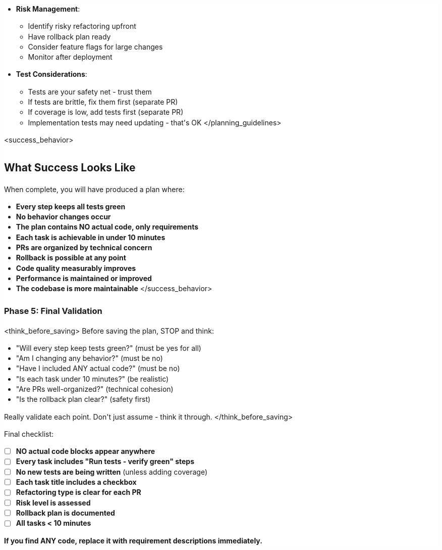 - **Risk Management**:
  - Identify risky refactoring upfront
  - Have rollback plan ready
  - Consider feature flags for large changes
  - Monitor after deployment

- **Test Considerations**:
  - Tests are your safety net - trust them
  - If tests are brittle, fix them first (separate PR)
  - If coverage is low, add tests first (separate PR)
  - Implementation tests may need updating - that's OK
</planning_guidelines>

<success_behavior>
## What Success Looks Like
When complete, you will have produced a plan where:
- **Every step keeps all tests green**
- **No behavior changes occur**
- **The plan contains NO actual code, only requirements**
- **Each task is achievable in under 10 minutes**
- **PRs are organized by technical concern**
- **Rollback is possible at any point**
- **Code quality measurably improves**
- **Performance is maintained or improved**
- **The codebase is more maintainable**
</success_behavior>

### Phase 5: Final Validation
<think_before_saving>
Before saving the plan, STOP and think:
- "Will every step keep tests green?" (must be yes for all)
- "Am I changing any behavior?" (must be no)
- "Have I included ANY actual code?" (must be no)
- "Is each task under 10 minutes?" (be realistic)
- "Are PRs well-organized?" (technical cohesion)
- "Is the rollback plan clear?" (safety first)

Really validate each point. Don't just assume - think it through.
</think_before_saving>

Final checklist:
- [ ] **NO actual code blocks appear anywhere**
- [ ] **Every task includes "Run tests - verify green" steps**
- [ ] **No new tests are being written** (unless adding coverage)
- [ ] **Each task title includes a checkbox**
- [ ] **Refactoring type is clear for each PR**
- [ ] **Risk level is assessed**
- [ ] **Rollback plan is documented**
- [ ] **All tasks < 10 minutes**

**If you find ANY code, replace it with requirement descriptions immediately.**
